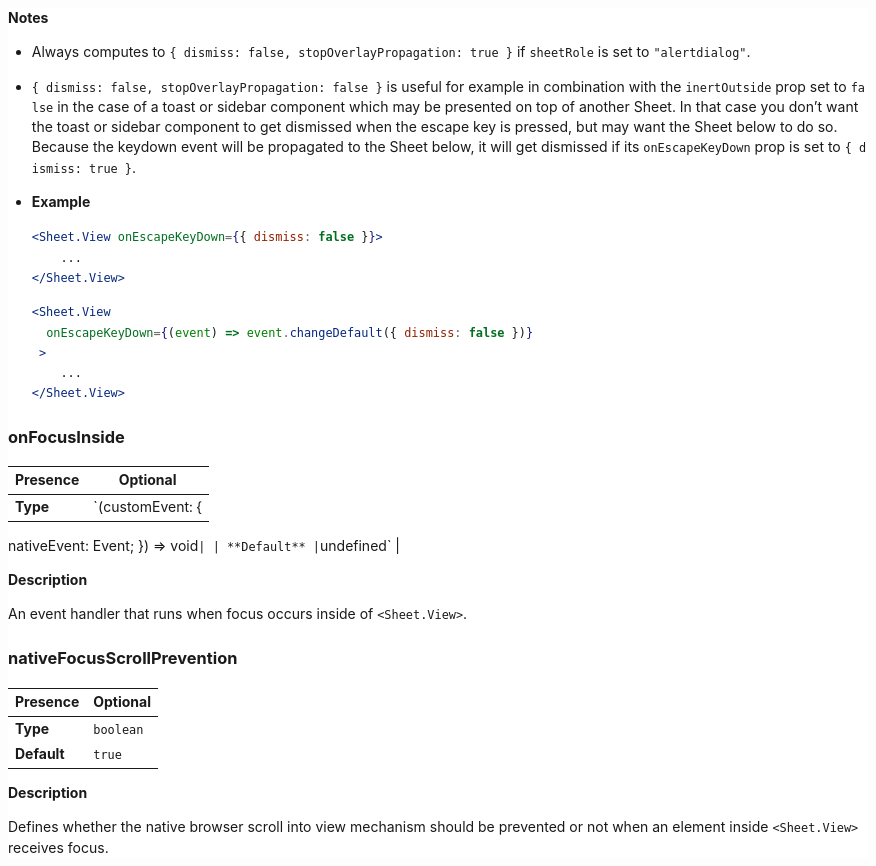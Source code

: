**Notes**

- Always computes to `{ dismiss: false, stopOverlayPropagation: true }` if  `sheetRole` is set to `"alertdialog"`.
- `{ dismiss: false, stopOverlayPropagation: false }` is useful for example in combination with the `inertOutside` prop set to `false` in the case of a toast or sidebar component which may be presented on top of another Sheet. In that case you don’t want the toast or sidebar component to get dismissed when the escape key is pressed, but may want the Sheet below to do so. Because the keydown event will be propagated to the Sheet below, it will get dismissed if its `onEscapeKeyDown` prop is set to `{ dismiss: true }`.

- **Example**
    
    ```jsx
    <Sheet.View onEscapeKeyDown={{ dismiss: false }}>
    	...
    </Sheet.View>
    ```
    
    ```jsx
    <Sheet.View
      onEscapeKeyDown={(event) => event.changeDefault({ dismiss: false })}
     >
    	...
    </Sheet.View>
    ```
    

### **onFocusInside**

| **Presence** | Optional |
| --- | --- |
| **Type** | `(customEvent: {
   nativeEvent: Event;
}) => void` |
| **Default** | `undefined` |

**Description**

An event handler that runs when focus occurs inside of `<Sheet.View>`.

### **nativeFocusScrollPrevention**

| **Presence** | Optional |
| --- | --- |
| **Type** | `boolean` |
| **Default** | `true` |

**Description**

Defines whether the native browser scroll into view mechanism should be prevented or not when an element inside `<Sheet.View>` receives focus.
